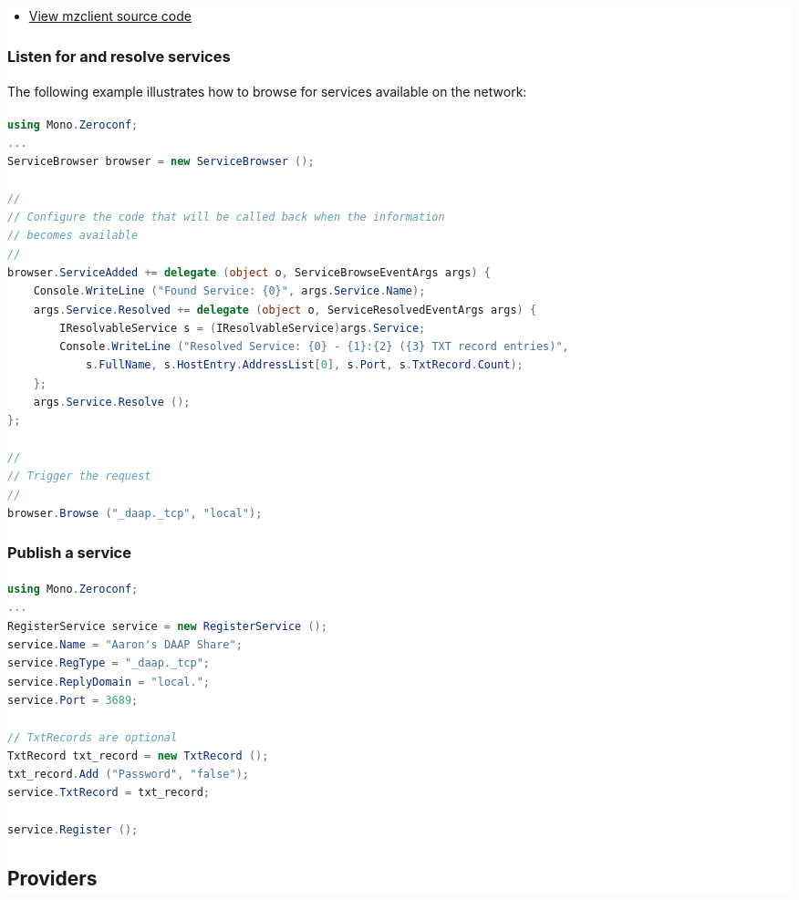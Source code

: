 -   [View mzclient source code](http://anonsvn.mono-project.com/viewvc/trunk/Mono.Zeroconf/src/MZClient/ZeroconfClient.cs?view=markup)

### Listen for and resolve services

The following example illustrates how to browse for services available on the network:

``` csharp
using Mono.Zeroconf;
...
ServiceBrowser browser = new ServiceBrowser ();
 
//
// Configure the code that will be called back when the information
// becomes available
//
browser.ServiceAdded += delegate (object o, ServiceBrowseEventArgs args) {
    Console.WriteLine ("Found Service: {0}", args.Service.Name);
    args.Service.Resolved += delegate (object o, ServiceResolvedEventArgs args) {
        IResolvableService s = (IResolvableService)args.Service;
        Console.WriteLine ("Resolved Service: {0} - {1}:{2} ({3} TXT record entries)", 
            s.FullName, s.HostEntry.AddressList[0], s.Port, s.TxtRecord.Count);
    };
    args.Service.Resolve ();
};
 
// 
// Trigger the request
//
browser.Browse ("_daap._tcp", "local");
```

### Publish a service

``` csharp
using Mono.Zeroconf;
...
RegisterService service = new RegisterService ();
service.Name = "Aaron's DAAP Share";
service.RegType = "_daap._tcp";
service.ReplyDomain = "local.";
service.Port = 3689;
 
// TxtRecords are optional
TxtRecord txt_record = new TxtRecord ();
txt_record.Add ("Password", "false");
service.TxtRecord = txt_record;
 
service.Register ();
```

Providers
---------
